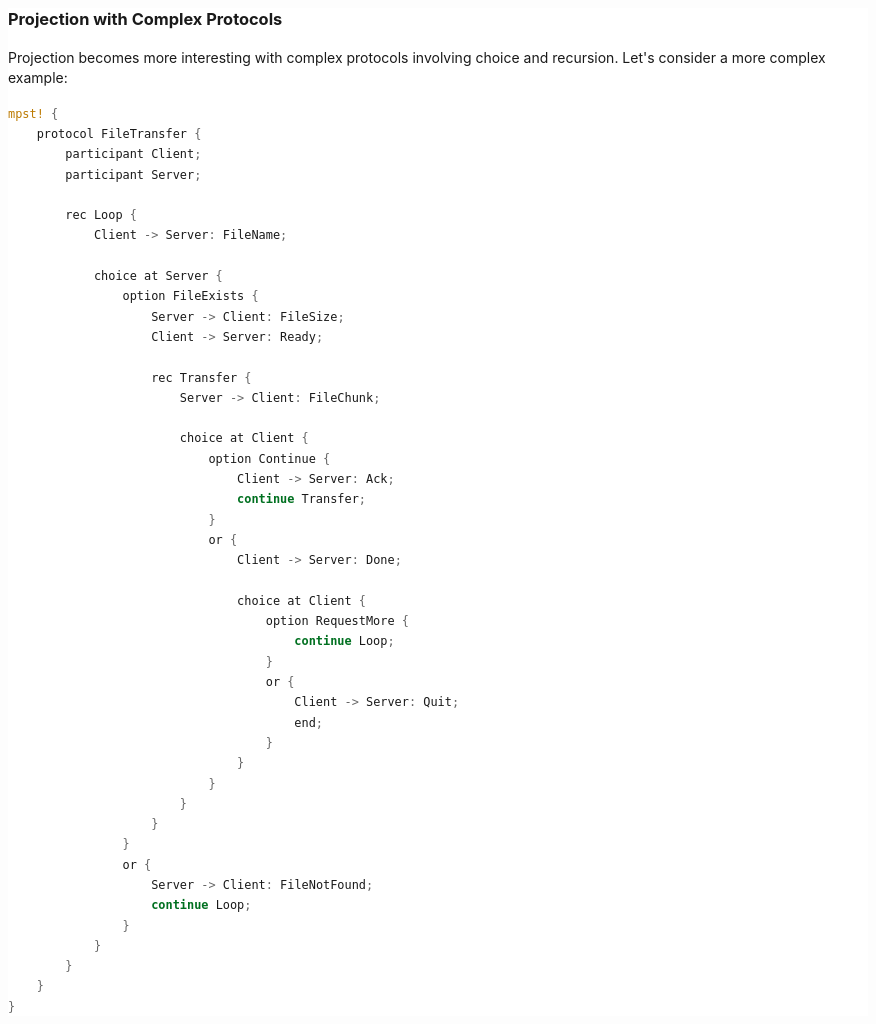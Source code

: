 ### Projection with Complex Protocols

Projection becomes more interesting with complex protocols involving choice and recursion. Let's consider a more complex example:

```rust
mpst! {
    protocol FileTransfer {
        participant Client;
        participant Server;
        
        rec Loop {
            Client -> Server: FileName;
            
            choice at Server {
                option FileExists {
                    Server -> Client: FileSize;
                    Client -> Server: Ready;
                    
                    rec Transfer {
                        Server -> Client: FileChunk;
                        
                        choice at Client {
                            option Continue {
                                Client -> Server: Ack;
                                continue Transfer;
                            }
                            or {
                                Client -> Server: Done;
                                
                                choice at Client {
                                    option RequestMore {
                                        continue Loop;
                                    }
                                    or {
                                        Client -> Server: Quit;
                                        end;
                                    }
                                }
                            }
                        }
                    }
                }
                or {
                    Server -> Client: FileNotFound;
                    continue Loop;
                }
            }
        }
    }
}
```
